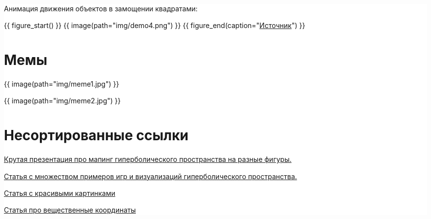 Анимация движения объектов в замощении квадратами:

{{ figure_start() }}
{{ image(path="img/demo4.png") }}
{{ figure_end(caption="[Источник](https://www.shadertoy.com/view/ldsfD8)") }}

# Мемы

{{ image(path="img/meme1.jpg") }}

{{ image(path="img/meme2.jpg") }}

# Несортированные ссылки

[Крутая презентация про мапинг гиперболического пространства на разные фигуры.](http://bulatov.org/math/1001/index.html)

[Статья с множеством примеров игр и визуализаций гиперболического пространства.](https://medium.com/@ZenoRogue/non-euclidean-geometry-and-games-fb46989320d4)

[Статья с красивыми картинками](http://page.math.tu-berlin.de/~sullivan/L/03W/Vis/curved-sp.pdf)

[Статья про вещественные координаты](https://www.physicsforums.com/threads/coordinates-in-hyperbolic-geometry.311320/)
